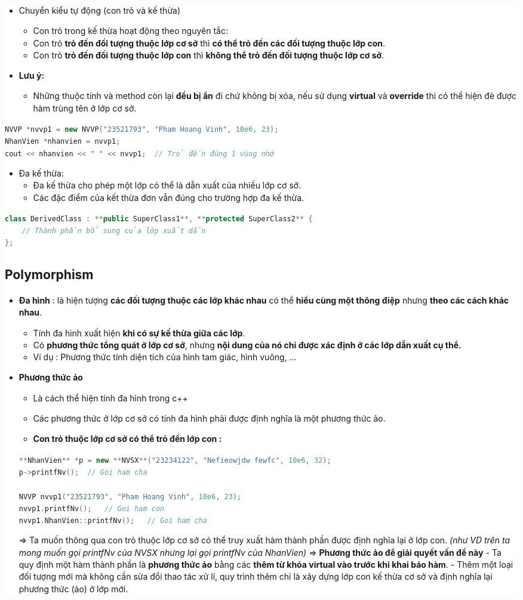 - Chuyển kiểu tự động (con trỏ và kế thừa)

    - Con trỏ trong kế thừa hoạt động theo nguyên tắc:
    - Con trỏ **trỏ đến đối tượng thuộc lớp cơ sở** thì **có thể trỏ đến các đối tượng thuộc lớp con**.
    - Con trỏ **trỏ đến đối tượng thuộc lớp con** thì **không thể trỏ đến đối tượng thuộc lớp cơ sở**.

- **Lưu ý:** 

    - Những thuộc tính và method còn lại **đều bị ẩn** đi chứ không bị xóa, nếu sử dụng **virtual** và **override** thì có thể hiện đè được hàm trùng tên ở lớp cơ sở.

```cpp
NVVP *nvvp1 = new NVVP("23521793", "Pham Hoang Vinh", 10e6, 23);
NhanVien *nhanvien = nvvp1;
cout << nhanvien << " " << nvvp1;  // Trỏ đến đúng 1 vùng nhớ
```

- Đa kế thừa:
    - Đa kế thừa cho phép một lớp có thể là dẫn xuất của nhiều lớp cơ sở.
    - Các đặc điểm của kết thừa đơn vẫn đúng cho trường hợp đa kế thừa.

```cpp
class DerivedClass : **public SuperClass1**, **protected SuperClass2** {
    // Thành phần bổ sung của lớp xuất dẫn
};
```

## Polymorphism

- **Đa hình** : là hiện tượng **các đối tượng thuộc các lớp khác nhau** có thể **hiểu cùng một thông điệp** nhưng **theo các cách khác nhau**.

    - Tính đa hình xuất hiện **khi có sự kế thừa giữa các lớp**.
    - Có **phương thức tổng quát ở lớp cơ sở**, nhưng **nội dung của nó chỉ được xác định ở các lớp dẫn xuất cụ thể.**
    - Ví dụ : Phương thức tính diện tích của hình tam giác, hình vuông, …

- **Phương thức ảo**

    - Là cách thể hiện tính đa hình trong c++
    - Các phương thức ở lớp cơ sở có tính đa hình phải được định nghĩa là một phương thức ảo.

    - **Con trỏ thuộc lớp cơ sở có thể trỏ đến lớp con :**

    ```cpp
    **NhanVien** *p = new **NVSX**("23234122", "Nefieowjdw fewfc", 10e6, 32);
    p->printfNv();  // Goi ham cha

    NVVP nvvp1("23521793", "Pham Hoang Vinh", 10e6, 23);
    nvvp1.printfNv();   // Goi ham con
    nvvp1.NhanVien::printfNv();   // Goi ham cha
    ```
    ⇒ Ta muốn thông qua con trỏ thuộc lớp cơ sở có thể truy xuất hàm thành phần được định nghĩa lại ở lớp con.
    *(như VD trên ta mong muốn gọi printfNv của NVSX nhưng lại gọi printfNv của NhanVien)* 
        ⇒ **Phương thức ảo để giải quyết vấn đề này**
        - Ta quy định một hàm thành phần là **phương thức ảo** bằng các **thêm từ khóa virtual vào trước khi khai báo hàm**.
        - Thêm một loại đối tượng mới mà không cần sửa đổi thao tác xử lí, quy trình thêm chỉ là xây dựng lớp con kế thừa cơ sở và định nghĩa lại phương thức (ảo) ở lớp mới.
